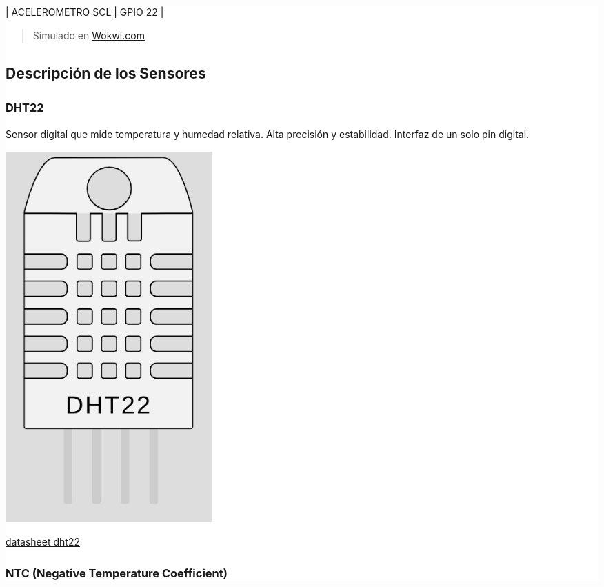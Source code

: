 | ACELEROMETRO SCL  | GPIO 22                                  |

> Simulado en [Wokwi.com](https://wokwi.com/projects/431310772084770817)

## Descripción de los Sensores

### DHT22

Sensor digital que mide temperatura y humedad relativa. Alta precisión y estabilidad. Interfaz de un solo pin digital.

<a href="https://github.com/sergiov2020/EIE_actividad_2/blob/1d6c2b44f4d170b0b2ed779770202c63bb014292/imagenes/Captura%20desde%202025-06-01%2021-46-28.png">
    <img src="https://github.com/sergiov2020/EIE_actividad_2/blob/1d6c2b44f4d170b0b2ed779770202c63bb014292/imagenes/Captura%20desde%202025-06-01%2021-46-28.png" width="300" />
</a>

[datasheet dht22](https://cdn.sparkfun.com/assets/f/7/d/9/c/DHT22.pdf)

### NTC (Negative Temperature Coefficient)
